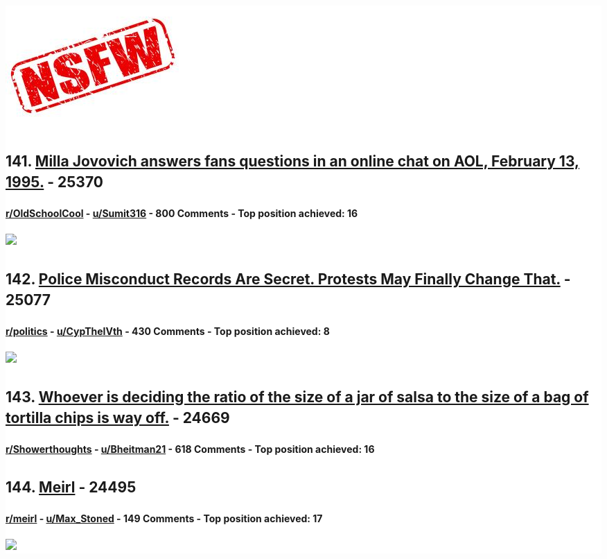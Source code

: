 <a href="https://i.redd.it/y49mnvo1x0351.jpg"><img src="https://github.com/mgerb/top-of-reddit/raw/master/nsfw.jpg"></img></a>

## 141. [Milla Jovovich answers fans questions in an online chat on AOL, February 13, 1995.](http://reddit.com/r/OldSchoolCool/comments/gx4yej/milla_jovovich_answers_fans_questions_in_an/) - 25370
#### [r/OldSchoolCool](http://reddit.com/r/OldSchoolCool) - [u/Sumit316](http://reddit.com/u/Sumit316) - 800 Comments - Top position achieved: 16

<a href="https://i.imgur.com/QNdsOkj.jpg"><img src="https://a.thumbs.redditmedia.com/n29cOJ1CTiMDdUaZatMZ2gHVsLY1xBsPDE5TjNezOP4.jpg"></img></a>

## 142. [Police Misconduct Records Are Secret. Protests May Finally Change That.](http://reddit.com/r/politics/comments/gx17oe/police_misconduct_records_are_secret_protests_may/) - 25077
#### [r/politics](http://reddit.com/r/politics) - [u/CypTheIVth](http://reddit.com/u/CypTheIVth) - 430 Comments - Top position achieved: 8

<a href="https://www.nytimes.com/2020/06/05/nyregion/police-misconduct-records-are-secret-protests-may-finally-change-that.html"><img src="https://a.thumbs.redditmedia.com/QmuZ3QTYsZzv27v6Gxoj0zYwPuCd0l6K_ucU7l-MGY8.jpg"></img></a>

## 143. [Whoever is deciding the ratio of the size of a jar of salsa to the size of a bag of tortilla chips is way off.](http://reddit.com/r/Showerthoughts/comments/gxe7yh/whoever_is_deciding_the_ratio_of_the_size_of_a/) - 24669
#### [r/Showerthoughts](http://reddit.com/r/Showerthoughts) - [u/Bheitman21](http://reddit.com/u/Bheitman21) - 618 Comments - Top position achieved: 16

## 144. [Meirl](http://reddit.com/r/meirl/comments/gx4ucw/meirl/) - 24495
#### [r/meirl](http://reddit.com/r/meirl) - [u/Max_Stoned](http://reddit.com/u/Max_Stoned) - 149 Comments - Top position achieved: 17

<a href="https://i.redd.it/25jys3yqi3351.jpg"><img src="https://a.thumbs.redditmedia.com/4C7Uaa8SaMoq7IaNW2a2TGhbt-DbPrfHIoR6FHrqzO0.jpg"></img></a>
